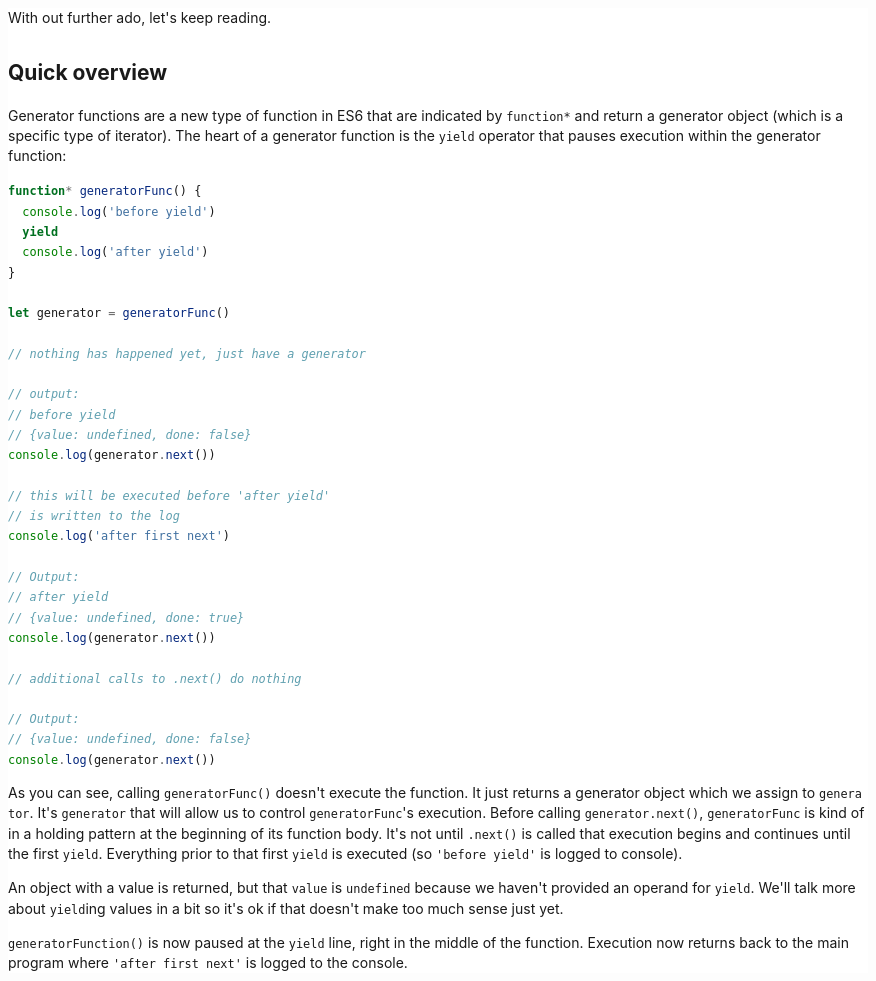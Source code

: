 With out further ado, let's keep reading.

## Quick overview

Generator functions are a new type of function in ES6 that are indicated by `function*` and return a generator object (which is a specific type of iterator). The heart of a generator function is the `yield` operator that pauses execution within the generator function:

```js
function* generatorFunc() {
  console.log('before yield')
  yield
  console.log('after yield')
}

let generator = generatorFunc()

// nothing has happened yet, just have a generator

// output:
// before yield
// {value: undefined, done: false}
console.log(generator.next())

// this will be executed before 'after yield'
// is written to the log
console.log('after first next')

// Output:
// after yield
// {value: undefined, done: true}
console.log(generator.next())

// additional calls to .next() do nothing

// Output:
// {value: undefined, done: false}
console.log(generator.next())
```

As you can see, calling `generatorFunc()` doesn't execute the function. It just returns a generator object which we assign to `generator`. It's `generator` that will allow us to control `generatorFunc`'s execution. Before calling `generator.next()`, `generatorFunc` is kind of in a holding pattern at the beginning of its function body. It's not until `.next()` is called that execution begins and continues until the first `yield`. Everything prior to that first `yield` is executed (so `'before yield'` is logged to console).

An object with a value is returned, but that `value` is `undefined` because we haven't provided an operand for `yield`. We'll talk more about `yield`ing values in a bit so it's ok if that doesn't make too much sense just yet.

`generatorFunction()` is now paused at the `yield` line, right in the middle of the function. Execution now returns back to the main program where `'after first next'` is logged to the console.
